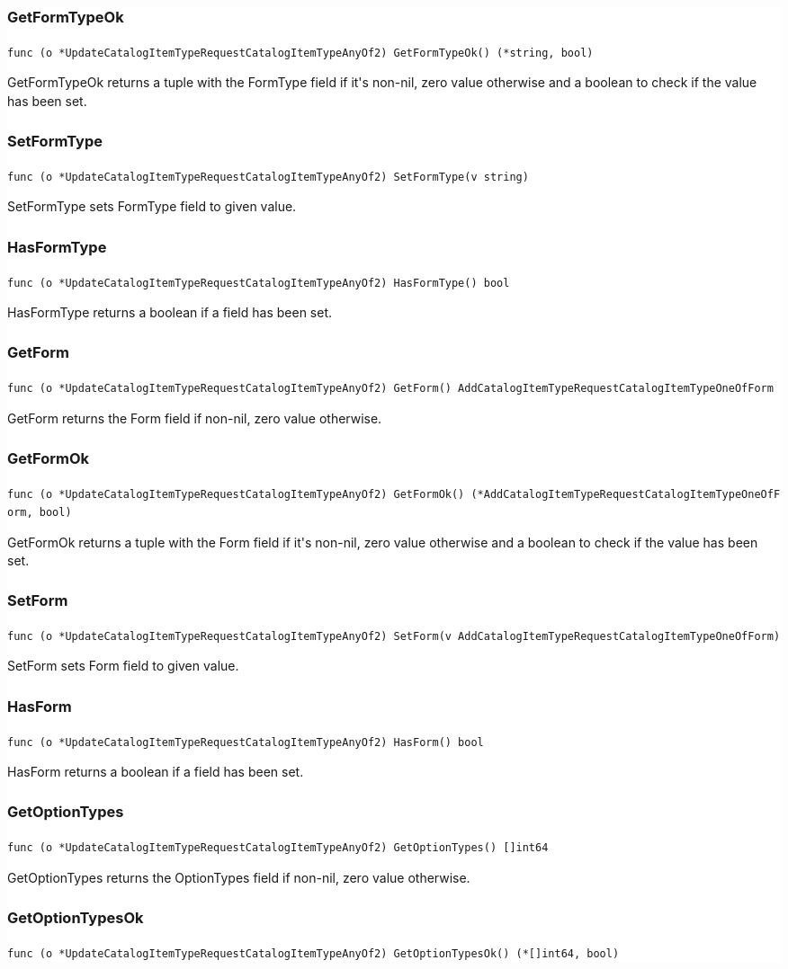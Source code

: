 ### GetFormTypeOk

`func (o *UpdateCatalogItemTypeRequestCatalogItemTypeAnyOf2) GetFormTypeOk() (*string, bool)`

GetFormTypeOk returns a tuple with the FormType field if it's non-nil, zero value otherwise
and a boolean to check if the value has been set.

### SetFormType

`func (o *UpdateCatalogItemTypeRequestCatalogItemTypeAnyOf2) SetFormType(v string)`

SetFormType sets FormType field to given value.

### HasFormType

`func (o *UpdateCatalogItemTypeRequestCatalogItemTypeAnyOf2) HasFormType() bool`

HasFormType returns a boolean if a field has been set.

### GetForm

`func (o *UpdateCatalogItemTypeRequestCatalogItemTypeAnyOf2) GetForm() AddCatalogItemTypeRequestCatalogItemTypeOneOfForm`

GetForm returns the Form field if non-nil, zero value otherwise.

### GetFormOk

`func (o *UpdateCatalogItemTypeRequestCatalogItemTypeAnyOf2) GetFormOk() (*AddCatalogItemTypeRequestCatalogItemTypeOneOfForm, bool)`

GetFormOk returns a tuple with the Form field if it's non-nil, zero value otherwise
and a boolean to check if the value has been set.

### SetForm

`func (o *UpdateCatalogItemTypeRequestCatalogItemTypeAnyOf2) SetForm(v AddCatalogItemTypeRequestCatalogItemTypeOneOfForm)`

SetForm sets Form field to given value.

### HasForm

`func (o *UpdateCatalogItemTypeRequestCatalogItemTypeAnyOf2) HasForm() bool`

HasForm returns a boolean if a field has been set.

### GetOptionTypes

`func (o *UpdateCatalogItemTypeRequestCatalogItemTypeAnyOf2) GetOptionTypes() []int64`

GetOptionTypes returns the OptionTypes field if non-nil, zero value otherwise.

### GetOptionTypesOk

`func (o *UpdateCatalogItemTypeRequestCatalogItemTypeAnyOf2) GetOptionTypesOk() (*[]int64, bool)`
